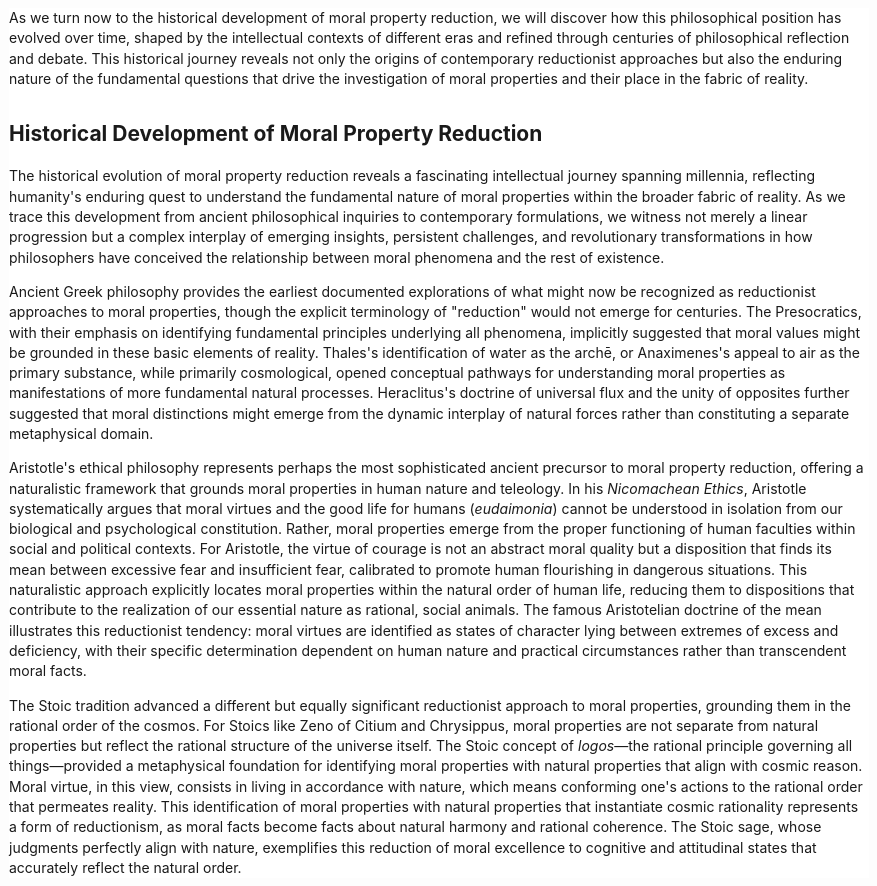 As we turn now to the historical development of moral property reduction, we will discover how this philosophical position has evolved over time, shaped by the intellectual contexts of different eras and refined through centuries of philosophical reflection and debate. This historical journey reveals not only the origins of contemporary reductionist approaches but also the enduring nature of the fundamental questions that drive the investigation of moral properties and their place in the fabric of reality.

## Historical Development of Moral Property Reduction

The historical evolution of moral property reduction reveals a fascinating intellectual journey spanning millennia, reflecting humanity's enduring quest to understand the fundamental nature of moral properties within the broader fabric of reality. As we trace this development from ancient philosophical inquiries to contemporary formulations, we witness not merely a linear progression but a complex interplay of emerging insights, persistent challenges, and revolutionary transformations in how philosophers have conceived the relationship between moral phenomena and the rest of existence.

Ancient Greek philosophy provides the earliest documented explorations of what might now be recognized as reductionist approaches to moral properties, though the explicit terminology of "reduction" would not emerge for centuries. The Presocratics, with their emphasis on identifying fundamental principles underlying all phenomena, implicitly suggested that moral values might be grounded in these basic elements of reality. Thales's identification of water as the archē, or Anaximenes's appeal to air as the primary substance, while primarily cosmological, opened conceptual pathways for understanding moral properties as manifestations of more fundamental natural processes. Heraclitus's doctrine of universal flux and the unity of opposites further suggested that moral distinctions might emerge from the dynamic interplay of natural forces rather than constituting a separate metaphysical domain.

Aristotle's ethical philosophy represents perhaps the most sophisticated ancient precursor to moral property reduction, offering a naturalistic framework that grounds moral properties in human nature and teleology. In his *Nicomachean Ethics*, Aristotle systematically argues that moral virtues and the good life for humans (*eudaimonia*) cannot be understood in isolation from our biological and psychological constitution. Rather, moral properties emerge from the proper functioning of human faculties within social and political contexts. For Aristotle, the virtue of courage is not an abstract moral quality but a disposition that finds its mean between excessive fear and insufficient fear, calibrated to promote human flourishing in dangerous situations. This naturalistic approach explicitly locates moral properties within the natural order of human life, reducing them to dispositions that contribute to the realization of our essential nature as rational, social animals. The famous Aristotelian doctrine of the mean illustrates this reductionist tendency: moral virtues are identified as states of character lying between extremes of excess and deficiency, with their specific determination dependent on human nature and practical circumstances rather than transcendent moral facts.

The Stoic tradition advanced a different but equally significant reductionist approach to moral properties, grounding them in the rational order of the cosmos. For Stoics like Zeno of Citium and Chrysippus, moral properties are not separate from natural properties but reflect the rational structure of the universe itself. The Stoic concept of *logos*—the rational principle governing all things—provided a metaphysical foundation for identifying moral properties with natural properties that align with cosmic reason. Moral virtue, in this view, consists in living in accordance with nature, which means conforming one's actions to the rational order that permeates reality. This identification of moral properties with natural properties that instantiate cosmic rationality represents a form of reductionism, as moral facts become facts about natural harmony and rational coherence. The Stoic sage, whose judgments perfectly align with nature, exemplifies this reduction of moral excellence to cognitive and attitudinal states that accurately reflect the natural order.
